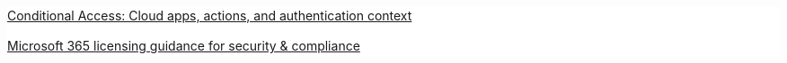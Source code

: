 [Conditional Access: Cloud apps, actions, and authentication context](/azure/active-directory/conditional-access/concept-conditional-access-cloud-apps)

[Microsoft 365 licensing guidance for security & compliance](/office365/servicedescriptions/microsoft-365-service-descriptions/microsoft-365-tenantlevel-services-licensing-guidance/microsoft-365-security-compliance-licensing-guidance)
